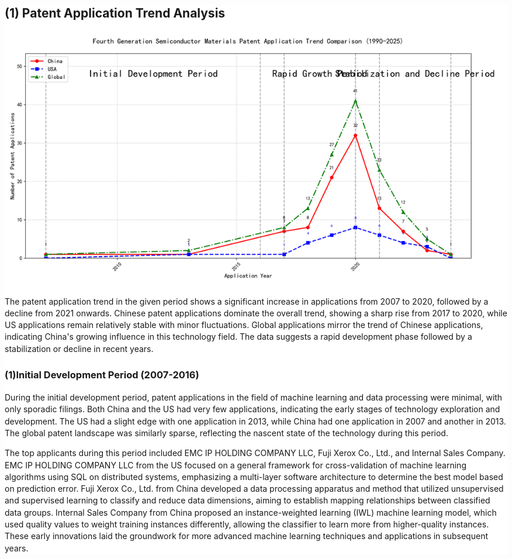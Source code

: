 ## (1) Patent Application Trend Analysis
![Trend Chart](./trend_chart.png "Patent Application Trend Chart")

The patent application trend in the given period shows a significant increase in applications from 2007 to 2020, followed by a decline from 2021 onwards. Chinese patent applications dominate the overall trend, showing a sharp rise from 2017 to 2020, while US applications remain relatively stable with minor fluctuations. Global applications mirror the trend of Chinese applications, indicating China's growing influence in this technology field. The data suggests a rapid development phase followed by a stabilization or decline in recent years.
### (1)Initial Development Period (2007-2016)

During the initial development period, patent applications in the field of machine learning and data processing were minimal, with only sporadic filings. Both China and the US had very few applications, indicating the early stages of technology exploration and development. The US had a slight edge with one application in 2013, while China had one application in 2007 and another in 2013. The global patent landscape was similarly sparse, reflecting the nascent state of the technology during this period.

The top applicants during this period included EMC IP HOLDING COMPANY LLC, Fuji Xerox Co., Ltd., and Internal Sales Company. EMC IP HOLDING COMPANY LLC from the US focused on a general framework for cross-validation of machine learning algorithms using SQL on distributed systems, emphasizing a multi-layer software architecture to determine the best model based on prediction error. Fuji Xerox Co., Ltd. from China developed a data processing apparatus and method that utilized unsupervised and supervised learning to classify and reduce data dimensions, aiming to establish mapping relationships between classified data groups. Internal Sales Company from China proposed an instance-weighted learning (IWL) machine learning model, which used quality values to weight training instances differently, allowing the classifier to learn more from higher-quality instances. These early innovations laid the groundwork for more advanced machine learning techniques and applications in subsequent years.
